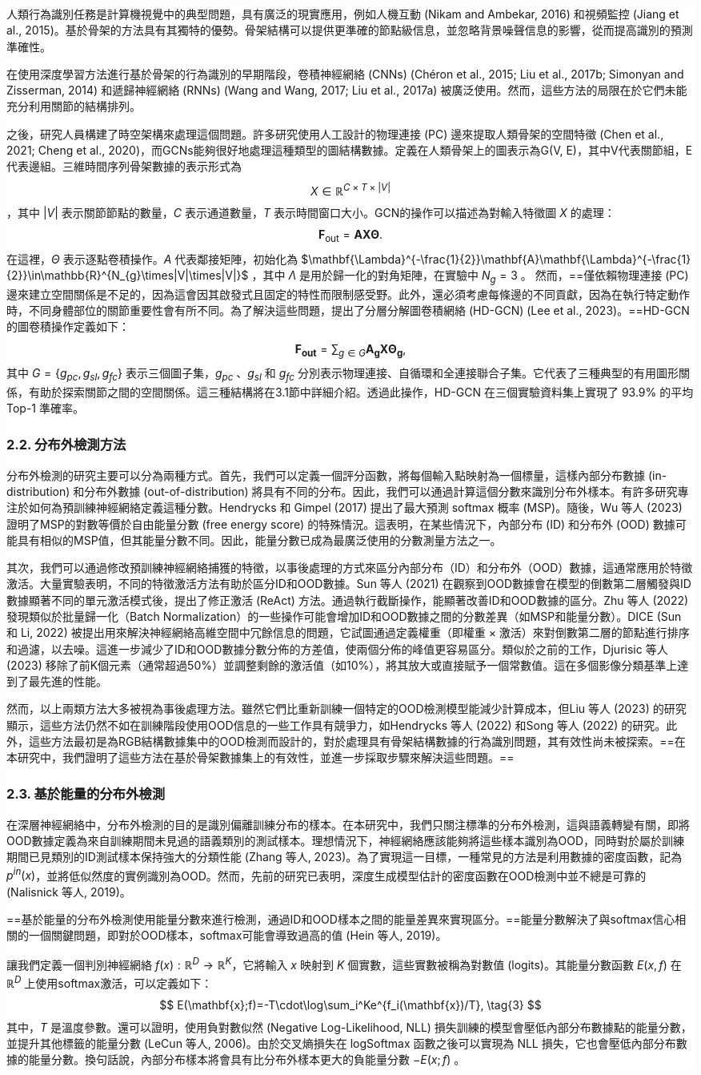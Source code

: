 人類行為識別任務是計算機視覺中的典型問題，具有廣泛的現實應用，例如人機互動 (Nikam and Ambekar, 2016) 和視頻監控 (Jiang et al., 2015)。基於骨架的方法具有其獨特的優勢。骨架結構可以提供更準確的節點級信息，並忽略背景噪聲信息的影響，從而提高識別的預測準確性。

在使用深度學習方法進行基於骨架的行為識別的早期階段，卷積神經網絡 (CNNs) (Chéron et al., 2015; Liu et al., 2017b; Simonyan and Zisserman, 2014) 和遞歸神經網絡 (RNNs) (Wang and Wang, 2017; Liu et al., 2017a) 被廣泛使用。然而，這些方法的局限在於它們未能充分利用關節的結構排列。

之後，研究人員構建了時空架構來處理這個問題。許多研究使用人工設計的物理連接 (PC) 邊來提取人類骨架的空間特徵 (Chen et al., 2021; Cheng et al., 2020)，而GCNs能夠很好地處理這種類型的圖結構數據。定義在人類骨架上的圖表示為G(V, E)，其中V代表關節組，E代表邊組。三維時間序列骨架數據的表示形式為 $$X\in\mathbb{R}^{C\times T\times|V|}$$，其中 $|V|$ 表示關節節點的數量，$C$ 表示通道數量，$T$ 表示時間窗口大小。GCN的操作可以描述為對輸入特徵圖 $X$ 的處理：
$$
\mathbf{F}_{\mathrm{out}}=\mathbf{AX}\mathbf{\Theta}. \tag{1}
$$
在這裡，${\Theta}$ 表示逐點卷積操作。$A$ 代表鄰接矩陣，初始化為 $\mathbf{\Lambda}^{-\frac{1}{2}}\mathbf{A}\mathbf{\Lambda}^{-\frac{1}{2}}\in\mathbb{R}^{N_{g}\times|V|\times|V|}$ ，其中 ${\Lambda}$ 是用於歸一化的對角矩陣，在實驗中 $N_{g}=3$ 。
然而，==僅依賴物理連接 (PC) 邊來建立空間關係是不足的，因為這會因其啟發式且固定的特性而限制感受野。此外，還必須考慮每條邊的不同貢獻，因為在執行特定動作時，不同身體部位的關節重要性會有所不同。為了解決這些問題，提出了分層分解圖卷積網絡 (HD-GCN) (Lee et al., 2023)。==HD-GCN 的圖卷積操作定義如下：
$$
\mathbf{F_{out}} = \sum_{g\in G}\mathbf{A_{g}}\mathbf{X}\mathbf{\Theta_{g}}, \tag{2}
$$
其中 $G = \left\{g_{pc},g_{sl},g_{fc}\right\}$  表示三個圖子集，$g_{pc}$ 、$g_{sl}$ 和 $g_{fc}$  分別表示物理連接、自循環和全連接聯合子集。它代表了三種典型的有用圖形關係，有助於探索關節之間的空間關係。這三種結構將在3.1節中詳細介紹。透過此操作，HD-GCN 在三個實驗資料集上實現了 93.9% 的平均 Top-1 準確率。

### 2.2. 分布外檢測方法

分布外檢測的研究主要可以分為兩種方式。首先，我們可以定義一個評分函數，將每個輸入點映射為一個標量，這樣內部分布數據 (in-distribution) 和分布外數據 (out-of-distribution) 將具有不同的分布。因此，我們可以通過計算這個分數來識別分布外樣本。有許多研究專注於如何為預訓練神經網絡定義這種分數。Hendrycks 和 Gimpel (2017) 提出了最大預測 softmax 概率 (MSP)。隨後，Wu 等人 (2023) 證明了MSP的對數等價於自由能量分數 (free energy score) 的特殊情況。這表明，在某些情況下，內部分布 (ID) 和分布外 (OOD) 數據可能具有相似的MSP值，但其能量分數不同。因此，能量分數已成為最廣泛使用的分數測量方法之一。

其次，我們可以通過修改預訓練神經網絡捕獲的特徵，以事後處理的方式來區分內部分布（ID）和分布外（OOD）數據，這通常應用於特徵激活。大量實驗表明，不同的特徵激活方法有助於區分ID和OOD數據。Sun 等人 (2021) 在觀察到OOD數據會在模型的倒數第二層觸發與ID數據顯著不同的單元激活模式後，提出了修正激活 (ReAct) 方法。通過執行截斷操作，能顯著改善ID和OOD數據的區分。Zhu 等人 (2022) 發現類似於批量歸一化（Batch Normalization）的一些操作可能會增加ID和OOD數據之間的分數差異（如MSP和能量分數）。DICE (Sun 和 Li, 2022) 被提出用來解決神經網絡高維空間中冗餘信息的問題，它試圖通過定義權重（即權重 × 激活）來對倒數第二層的節點進行排序和過濾，以去噪。這進一步減少了ID和OOD數據分數分佈的方差值，使兩個分佈的峰值更容易區分。類似於之前的工作，Djurisic 等人 (2023) 移除了前K個元素（通常超過50%）並調整剩餘的激活值（如10%），將其放大或直接賦予一個常數值。這在多個影像分類基準上達到了最先進的性能。

然而，以上兩類方法大多被視為事後處理方法。雖然它們比重新訓練一個特定的OOD檢測模型能減少計算成本，但Liu 等人 (2023) 的研究顯示，這些方法仍然不如在訓練階段使用OOD信息的一些工作具有競爭力，如Hendrycks 等人 (2022) 和Song 等人 (2022) 的研究。此外，這些方法最初是為RGB結構數據集中的OOD檢測而設計的，對於處理具有骨架結構數據的行為識別問題，其有效性尚未被探索。==在本研究中，我們證明了這些方法在基於骨架數據集上的有效性，並進一步採取步驟來解決這些問題。==

### 2.3. 基於能量的分布外檢測

在深層神經網絡中，分布外檢測的目的是識別偏離訓練分布的樣本。在本研究中，我們只關注標準的分布外檢測，這與語義轉變有關，即將OOD數據定義為來自訓練期間未見過的語義類別的測試樣本。理想情況下，神經網絡應該能夠將這些樣本識別為OOD，同時對於屬於訓練期間已見類別的ID測試樣本保持強大的分類性能 (Zhang 等人, 2023)。為了實現這一目標，一種常見的方法是利用數據的密度函數，記為 $p^{in}(x)$，並將低似然度的實例識別為OOD。然而，先前的研究已表明，深度生成模型估計的密度函數在OOD檢測中並不總是可靠的 (Nalisnick 等人, 2019)。

==基於能量的分布外檢測使用能量分數來進行檢測，通過ID和OOD樣本之間的能量差異來實現區分。==能量分數解決了與softmax信心相關的一個關鍵問題，即對於OOD樣本，softmax可能會導致過高的值 (Hein 等人, 2019)。

讓我們定義一個判別神經網絡 $f(x):\mathbb{R}^D\to\mathbb{R}^K$，它將輸入 $x$ 映射到 $K$ 個實數，這些實數被稱為對數值 (logits)。其能量分數函數 $E(x,f)$ 在 $\mathbb{R}^D$ 上使用softmax激活，可以定義如下：
$$
E(\mathbf{x};f)=-T\cdot\log\sum_i^Ke^{f_i(\mathbf{x})/T}, \tag{3}
$$
其中，$T$ 是溫度參數。還可以證明，使用負對數似然 (Negative Log-Likelihood, NLL) 損失訓練的模型會壓低內部分布數據點的能量分數，並提升其他標籤的能量分數 (LeCun 等人, 2006)。由於交叉熵損失在 logSoftmax 函數之後可以實現為 NLL 損失，它也會壓低內部分布數據的能量分數。換句話說，內部分布樣本將會具有比分布外樣本更大的負能量分數 −$E(x;f)$ 。
